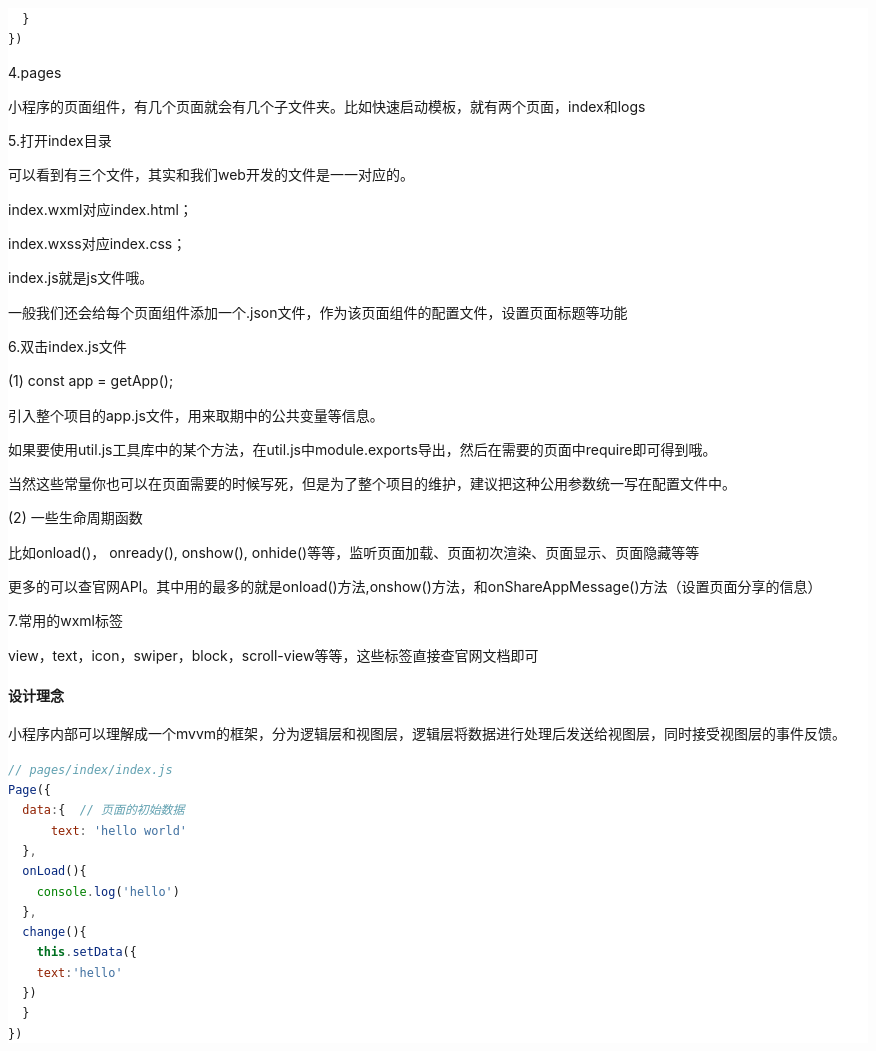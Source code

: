 ```javascript
  }
})
```

4.pages

小程序的页面组件，有几个页面就会有几个子文件夹。比如快速启动模板，就有两个页面，index和logs

5.打开index目录

可以看到有三个文件，其实和我们web开发的文件是一一对应的。

index.wxml对应index.html；

index.wxss对应index.css；

index.js就是js文件哦。

一般我们还会给每个页面组件添加一个.json文件，作为该页面组件的配置文件，设置页面标题等功能

6.双击index.js文件

(1) const app = getApp(); 

引入整个项目的app.js文件，用来取期中的公共变量等信息。

如果要使用util.js工具库中的某个方法，在util.js中module.exports导出，然后在需要的页面中require即可得到哦。

当然这些常量你也可以在页面需要的时候写死，但是为了整个项目的维护，建议把这种公用参数统一写在配置文件中。

(2) 一些生命周期函数

比如onload()， onready(), onshow(), onhide()等等，监听页面加载、页面初次渲染、页面显示、页面隐藏等等

更多的可以查官网API。其中用的最多的就是onload()方法,onshow()方法，和onShareAppMessage()方法（设置页面分享的信息）

7.常用的wxml标签

view，text，icon，swiper，block，scroll-view等等，这些标签直接查官网文档即可

#### 设计理念

小程序内部可以理解成一个mvvm的框架，分为逻辑层和视图层，逻辑层将数据进行处理后发送给视图层，同时接受视图层的事件反馈。

```javascript
// pages/index/index.js
Page({
  data:{  // 页面的初始数据
      text: 'hello world'
  },
  onLoad(){
    console.log('hello')
  },
  change(){
    this.setData({
    text:'hello'
  })
  }
})
```
